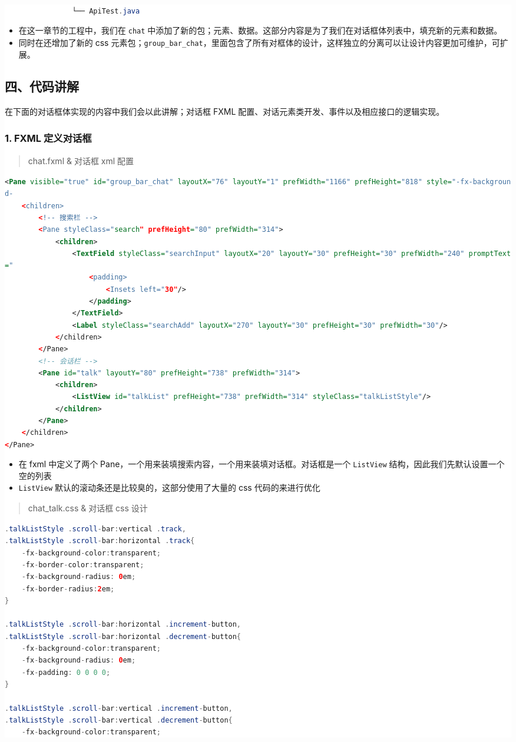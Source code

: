 ```java
                └── ApiTest.java
```

- 在这一章节的工程中，我们在 `chat` 中添加了新的包；元素、数据。这部分内容是为了我们在对话框体列表中，填充新的元素和数据。
- 同时在还增加了新的 css 元素包；`group_bar_chat`，里面包含了所有对框体的设计，这样独立的分离可以让设计内容更加可维护，可扩展。

## 四、代码讲解

在下面的对话框体实现的内容中我们会以此讲解；对话框 FXML 配置、对话元素类开发、事件以及相应接口的逻辑实现。

### 1. FXML 定义对话框

> chat.fxml & 对话框 xml 配置

```xml
<Pane visible="true" id="group_bar_chat" layoutX="76" layoutY="1" prefWidth="1166" prefHeight="818" style="-fx-background-
    <children>
        <!-- 搜索栏 -->
        <Pane styleClass="search" prefHeight="80" prefWidth="314">
            <children>
                <TextField styleClass="searchInput" layoutX="20" layoutY="30" prefHeight="30" prefWidth="240" promptText="
                    <padding>
                        <Insets left="30"/>
                    </padding>
                </TextField>
                <Label styleClass="searchAdd" layoutX="270" layoutY="30" prefHeight="30" prefWidth="30"/>
            </children>
        </Pane>
        <!-- 会话栏 -->
        <Pane id="talk" layoutY="80" prefHeight="738" prefWidth="314">
            <children>
                <ListView id="talkList" prefHeight="738" prefWidth="314" styleClass="talkListStyle"/>
            </children>
        </Pane>
    </children>
</Pane>
```

- 在 fxml 中定义了两个 Pane，一个用来装填搜索内容，一个用来装填对话框。对话框是一个 `ListView` 结构，因此我们先默认设置一个空的列表
- `ListView` 默认的滚动条还是比较臭的，这部分使用了大量的 css 代码的来进行优化

> chat_talk.css & 对话框 css 设计

```java
.talkListStyle .scroll-bar:vertical .track,
.talkListStyle .scroll-bar:horizontal .track{
    -fx-background-color:transparent;
    -fx-border-color:transparent;
    -fx-background-radius: 0em;
    -fx-border-radius:2em;
}

.talkListStyle .scroll-bar:horizontal .increment-button,
.talkListStyle .scroll-bar:horizontal .decrement-button{
    -fx-background-color:transparent;
    -fx-background-radius: 0em;
    -fx-padding: 0 0 0 0;
}

.talkListStyle .scroll-bar:vertical .increment-button,
.talkListStyle .scroll-bar:vertical .decrement-button{
    -fx-background-color:transparent;
```